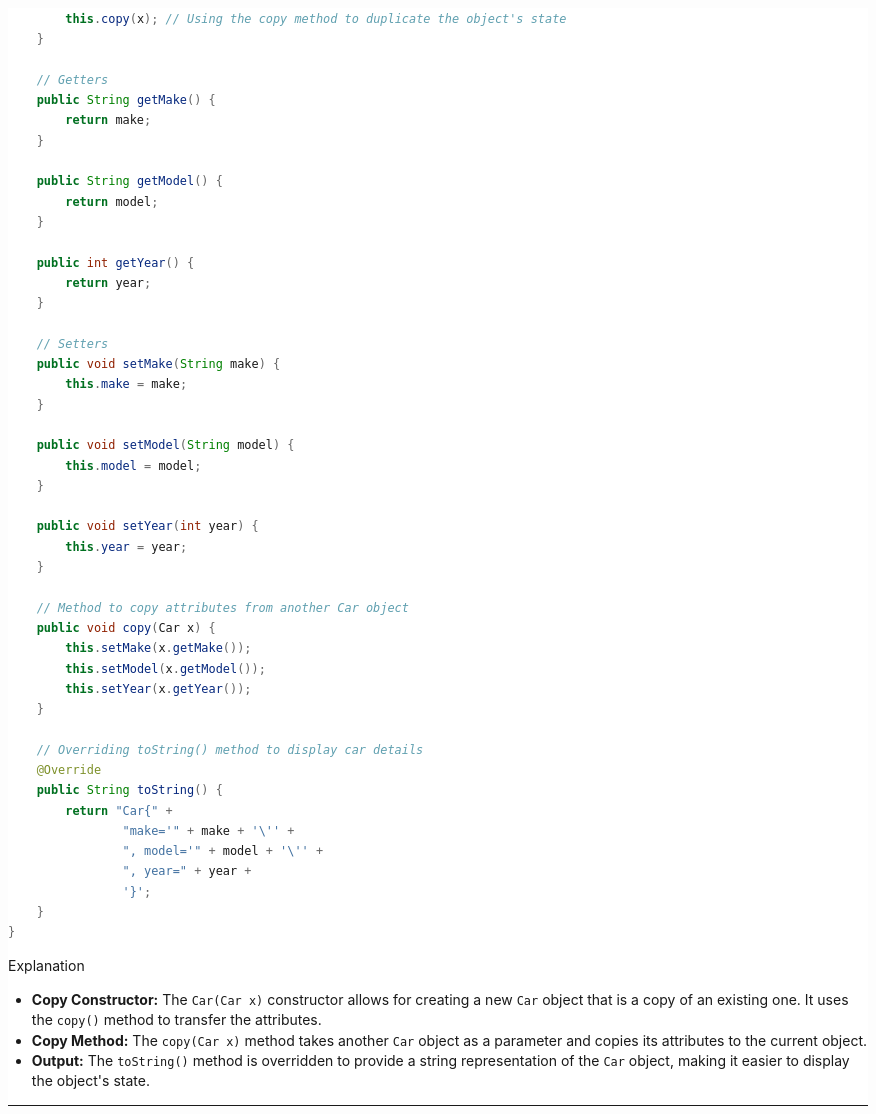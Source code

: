 ```java
        this.copy(x); // Using the copy method to duplicate the object's state
    }

    // Getters
    public String getMake() {
        return make;
    }

    public String getModel() {
        return model;
    }

    public int getYear() {
        return year;
    }

    // Setters
    public void setMake(String make) {
        this.make = make;
    }

    public void setModel(String model) {
        this.model = model;
    }

    public void setYear(int year) {
        this.year = year;
    }

    // Method to copy attributes from another Car object
    public void copy(Car x) {
        this.setMake(x.getMake());
        this.setModel(x.getModel());
        this.setYear(x.getYear());
    }

    // Overriding toString() method to display car details
    @Override
    public String toString() {
        return "Car{" +
                "make='" + make + '\'' +
                ", model='" + model + '\'' +
                ", year=" + year +
                '}';
    }
}
```

Explanation
- **Copy Constructor:** The `Car(Car x)` constructor allows for creating a new `Car` object that is a copy of an existing one. It uses the `copy()` method to transfer the attributes.
- **Copy Method:** The `copy(Car x)` method takes another `Car` object as a parameter and copies its attributes to the current object.
- **Output:** The `toString()` method is overridden to provide a string representation of the `Car` object, making it easier to display the object's state.
---
